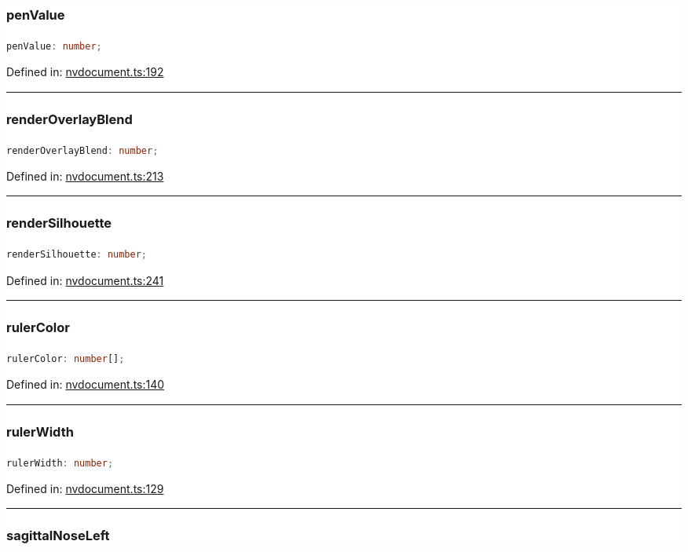 
### penValue

```ts
penValue: number;
```

Defined in: [nvdocument.ts:192](https://github.com/thewtex/niivue/blob/main/packages/niivue/src/nvdocument.ts#L192)

---

### renderOverlayBlend

```ts
renderOverlayBlend: number;
```

Defined in: [nvdocument.ts:213](https://github.com/thewtex/niivue/blob/main/packages/niivue/src/nvdocument.ts#L213)

---

### renderSilhouette

```ts
renderSilhouette: number;
```

Defined in: [nvdocument.ts:241](https://github.com/thewtex/niivue/blob/main/packages/niivue/src/nvdocument.ts#L241)

---

### rulerColor

```ts
rulerColor: number[];
```

Defined in: [nvdocument.ts:140](https://github.com/thewtex/niivue/blob/main/packages/niivue/src/nvdocument.ts#L140)

---

### rulerWidth

```ts
rulerWidth: number;
```

Defined in: [nvdocument.ts:129](https://github.com/thewtex/niivue/blob/main/packages/niivue/src/nvdocument.ts#L129)

---

### sagittalNoseLeft
